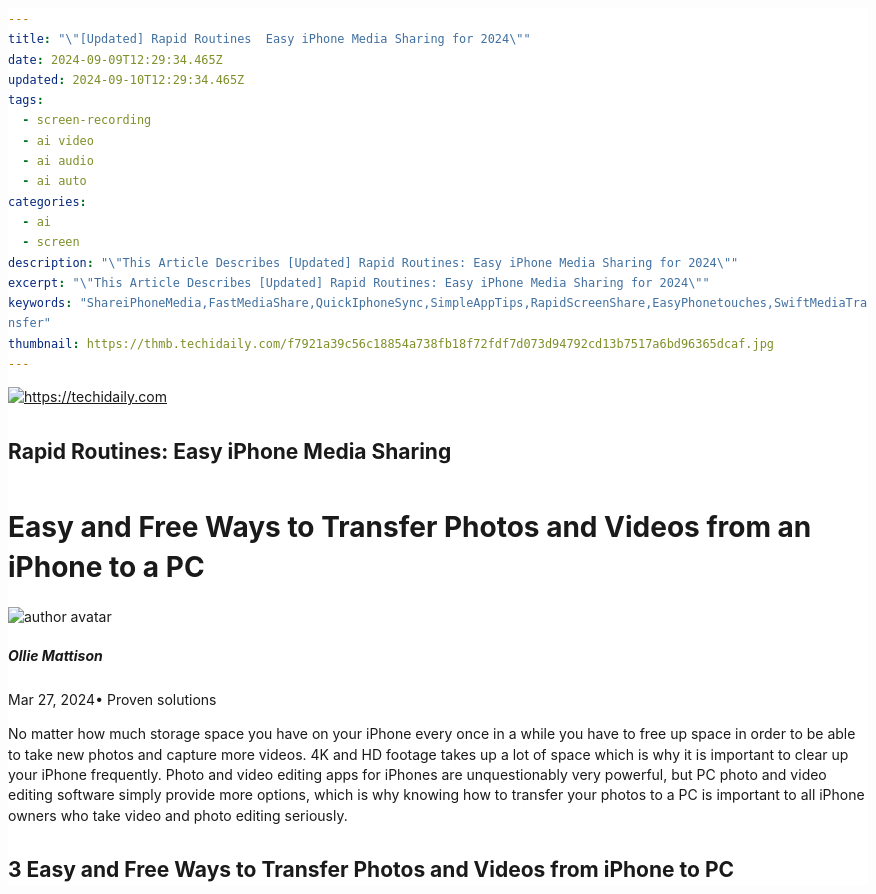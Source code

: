 ```yaml
---
title: "\"[Updated] Rapid Routines  Easy iPhone Media Sharing for 2024\""
date: 2024-09-09T12:29:34.465Z
updated: 2024-09-10T12:29:34.465Z
tags: 
  - screen-recording
  - ai video
  - ai audio
  - ai auto
categories: 
  - ai
  - screen
description: "\"This Article Describes [Updated] Rapid Routines: Easy iPhone Media Sharing for 2024\""
excerpt: "\"This Article Describes [Updated] Rapid Routines: Easy iPhone Media Sharing for 2024\""
keywords: "ShareiPhoneMedia,FastMediaShare,QuickIphoneSync,SimpleAppTips,RapidScreenShare,EasyPhonetouches,SwiftMediaTransfer"
thumbnail: https://thmb.techidaily.com/f7921a39c56c18854a738fb18f72fdf7d073d94792cd13b7517a6bd96365dcaf.jpg
---
```



<a href="https://ephamedtechinc.pxf.io/c/5597632/2126492/26400" target="_top" id="2126492">
  <img src="//a.impactradius-go.com/display-ad/26400-2126492" border="0" alt="https://techidaily.com" width="640" height="90"/>
</a>
<img height="0" width="0" src="https://ephamedtechinc.pxf.io/i/5597632/2126492/26400" style="position:absolute;visibility:hidden;" border="0" />

## Rapid Routines: Easy iPhone Media Sharing

# Easy and Free Ways to Transfer Photos and Videos from an iPhone to a PC

![author avatar](https://images.wondershare.com/filmora/article-images/ollie-mattison.jpg)

##### Ollie Mattison

 Mar 27, 2024• Proven solutions

 No matter how much storage space you have on your iPhone every once in a while you have to free up space in order to be able to take new photos and capture more videos. 4K and HD footage takes up a lot of space which is why it is important to clear up your iPhone frequently. Photo and video editing apps for iPhones are unquestionably very powerful, but PC photo and video editing software simply provide more options, which is why knowing how to transfer your photos to a PC is important to all iPhone owners who take video and photo editing seriously.

## 3 Easy and Free Ways to Transfer Photos and Videos from iPhone to PC
